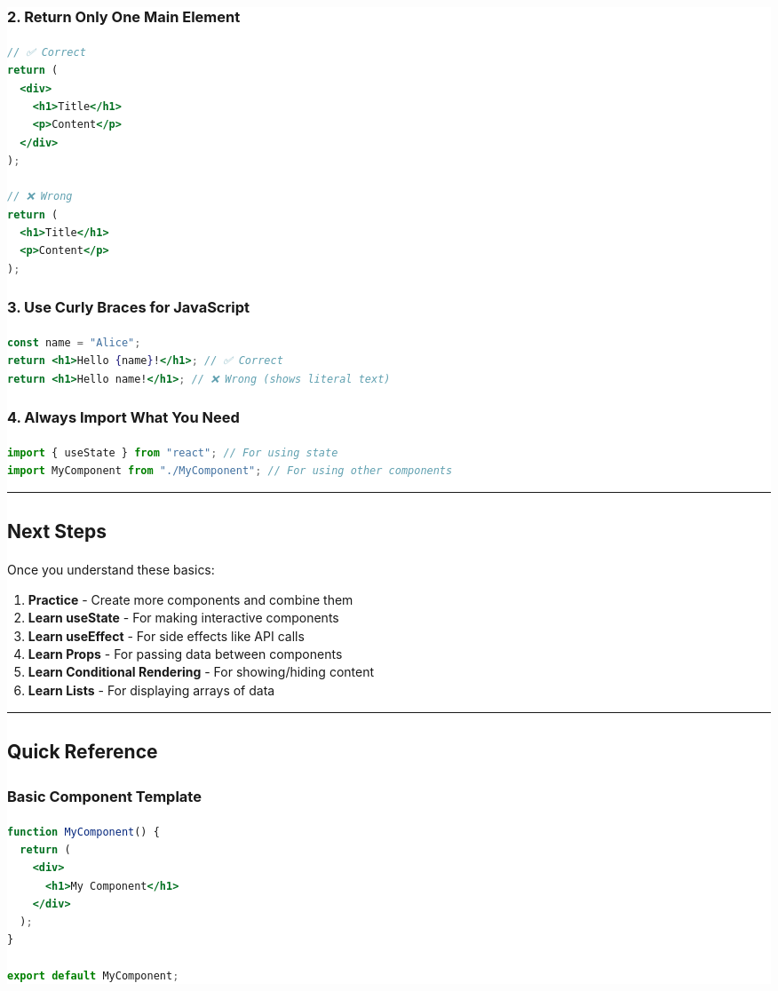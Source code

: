 ### 2. Return Only One Main Element

```jsx
// ✅ Correct
return (
  <div>
    <h1>Title</h1>
    <p>Content</p>
  </div>
);

// ❌ Wrong
return (
  <h1>Title</h1>
  <p>Content</p>
);
```

### 3. Use Curly Braces for JavaScript

```jsx
const name = "Alice";
return <h1>Hello {name}!</h1>; // ✅ Correct
return <h1>Hello name!</h1>; // ❌ Wrong (shows literal text)
```

### 4. Always Import What You Need

```jsx
import { useState } from "react"; // For using state
import MyComponent from "./MyComponent"; // For using other components
```

---

## Next Steps

Once you understand these basics:

1. **Practice** - Create more components and combine them
2. **Learn useState** - For making interactive components
3. **Learn useEffect** - For side effects like API calls
4. **Learn Props** - For passing data between components
5. **Learn Conditional Rendering** - For showing/hiding content
6. **Learn Lists** - For displaying arrays of data

---

## Quick Reference

### Basic Component Template

```jsx
function MyComponent() {
  return (
    <div>
      <h1>My Component</h1>
    </div>
  );
}

export default MyComponent;
```
